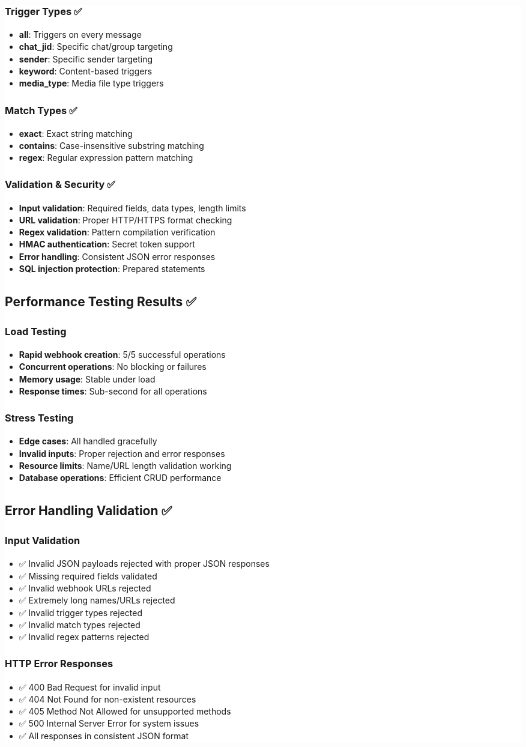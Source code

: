 ### Trigger Types ✅
- **all**: Triggers on every message
- **chat_jid**: Specific chat/group targeting
- **sender**: Specific sender targeting
- **keyword**: Content-based triggers
- **media_type**: Media file type triggers

### Match Types ✅
- **exact**: Exact string matching
- **contains**: Case-insensitive substring matching
- **regex**: Regular expression pattern matching

### Validation & Security ✅
- **Input validation**: Required fields, data types, length limits
- **URL validation**: Proper HTTP/HTTPS format checking
- **Regex validation**: Pattern compilation verification
- **HMAC authentication**: Secret token support
- **Error handling**: Consistent JSON error responses
- **SQL injection protection**: Prepared statements

## Performance Testing Results ✅

### Load Testing
- **Rapid webhook creation**: 5/5 successful operations
- **Concurrent operations**: No blocking or failures
- **Memory usage**: Stable under load
- **Response times**: Sub-second for all operations

### Stress Testing
- **Edge cases**: All handled gracefully
- **Invalid inputs**: Proper rejection and error responses
- **Resource limits**: Name/URL length validation working
- **Database operations**: Efficient CRUD performance

## Error Handling Validation ✅

### Input Validation
- ✅ Invalid JSON payloads rejected with proper JSON responses
- ✅ Missing required fields validated
- ✅ Invalid webhook URLs rejected
- ✅ Extremely long names/URLs rejected
- ✅ Invalid trigger types rejected
- ✅ Invalid match types rejected
- ✅ Invalid regex patterns rejected

### HTTP Error Responses
- ✅ 400 Bad Request for invalid input
- ✅ 404 Not Found for non-existent resources
- ✅ 405 Method Not Allowed for unsupported methods
- ✅ 500 Internal Server Error for system issues
- ✅ All responses in consistent JSON format
